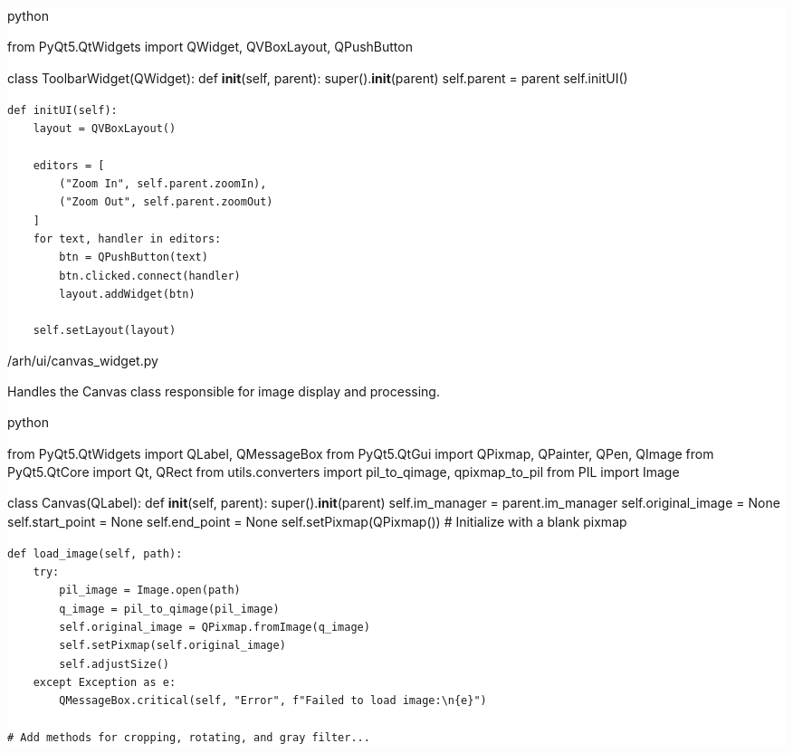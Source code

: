 python

from PyQt5.QtWidgets import QWidget, QVBoxLayout, QPushButton

class ToolbarWidget(QWidget):
    def __init__(self, parent):
        super().__init__(parent)
        self.parent = parent
        self.initUI()

    def initUI(self):
        layout = QVBoxLayout()

        editors = [
            ("Zoom In", self.parent.zoomIn),
            ("Zoom Out", self.parent.zoomOut)
        ]
        for text, handler in editors:
            btn = QPushButton(text)
            btn.clicked.connect(handler)
            layout.addWidget(btn)

        self.setLayout(layout)

/arh/ui/canvas_widget.py

Handles the Canvas class responsible for image display and processing.

python

from PyQt5.QtWidgets import QLabel, QMessageBox
from PyQt5.QtGui import QPixmap, QPainter, QPen, QImage
from PyQt5.QtCore import Qt, QRect
from utils.converters import pil_to_qimage, qpixmap_to_pil
from PIL import Image

class Canvas(QLabel):
    def __init__(self, parent):
        super().__init__(parent)
        self.im_manager = parent.im_manager
        self.original_image = None
        self.start_point = None
        self.end_point = None
        self.setPixmap(QPixmap())  # Initialize with a blank pixmap

    def load_image(self, path):
        try:
            pil_image = Image.open(path)
            q_image = pil_to_qimage(pil_image)
            self.original_image = QPixmap.fromImage(q_image)
            self.setPixmap(self.original_image)
            self.adjustSize()
        except Exception as e:
            QMessageBox.critical(self, "Error", f"Failed to load image:\n{e}")

    # Add methods for cropping, rotating, and gray filter...

